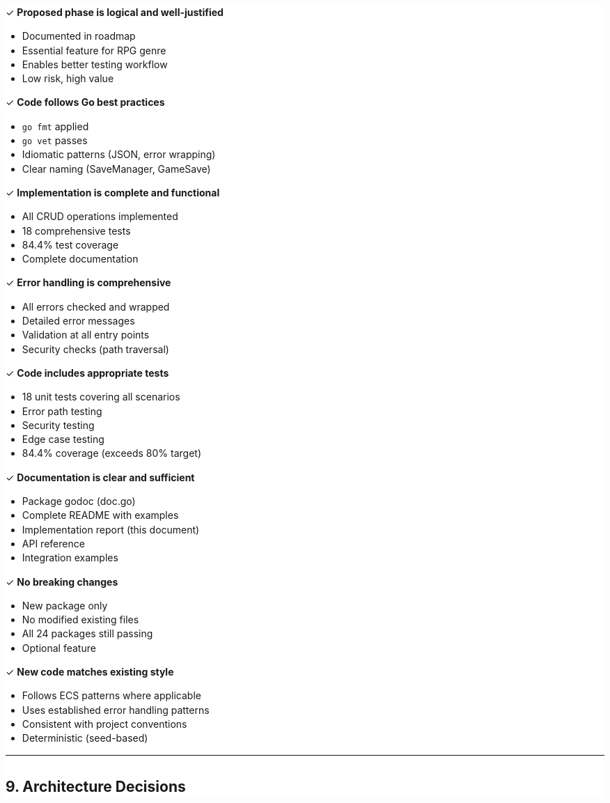 ✓ **Proposed phase is logical and well-justified**
- Documented in roadmap
- Essential feature for RPG genre
- Enables better testing workflow
- Low risk, high value

✓ **Code follows Go best practices**
- `go fmt` applied
- `go vet` passes
- Idiomatic patterns (JSON, error wrapping)
- Clear naming (SaveManager, GameSave)

✓ **Implementation is complete and functional**
- All CRUD operations implemented
- 18 comprehensive tests
- 84.4% test coverage
- Complete documentation

✓ **Error handling is comprehensive**
- All errors checked and wrapped
- Detailed error messages
- Validation at all entry points
- Security checks (path traversal)

✓ **Code includes appropriate tests**
- 18 unit tests covering all scenarios
- Error path testing
- Security testing
- Edge case testing
- 84.4% coverage (exceeds 80% target)

✓ **Documentation is clear and sufficient**
- Package godoc (doc.go)
- Complete README with examples
- Implementation report (this document)
- API reference
- Integration examples

✓ **No breaking changes**
- New package only
- No modified existing files
- All 24 packages still passing
- Optional feature

✓ **New code matches existing style**
- Follows ECS patterns where applicable
- Uses established error handling patterns
- Consistent with project conventions
- Deterministic (seed-based)

---

## 9. Architecture Decisions

